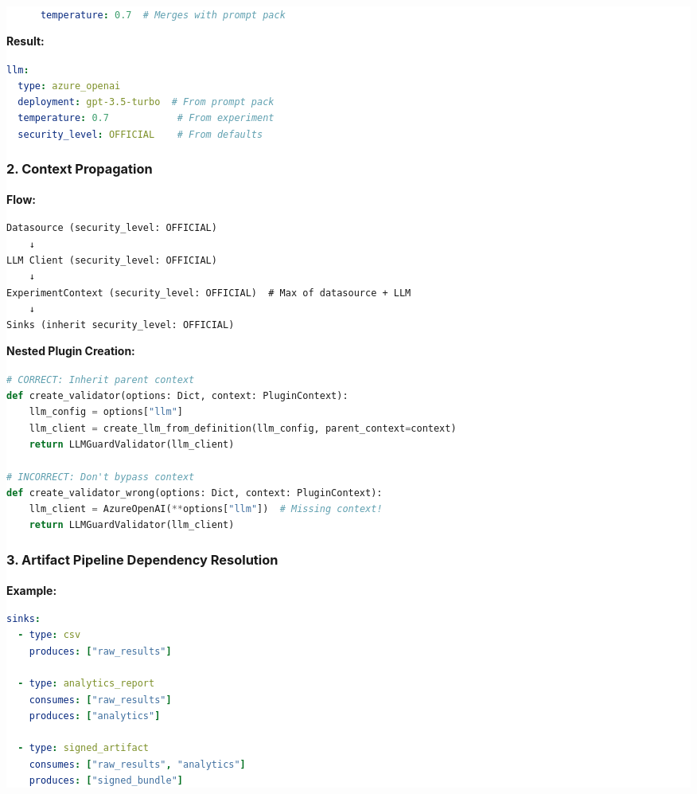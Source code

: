 ```yaml
      temperature: 0.7  # Merges with prompt pack
```

**Result:**
```yaml
llm:
  type: azure_openai
  deployment: gpt-3.5-turbo  # From prompt pack
  temperature: 0.7            # From experiment
  security_level: OFFICIAL    # From defaults
```

### 2. Context Propagation

**Flow:**
```
Datasource (security_level: OFFICIAL)
    ↓
LLM Client (security_level: OFFICIAL)
    ↓
ExperimentContext (security_level: OFFICIAL)  # Max of datasource + LLM
    ↓
Sinks (inherit security_level: OFFICIAL)
```

**Nested Plugin Creation:**
```python
# CORRECT: Inherit parent context
def create_validator(options: Dict, context: PluginContext):
    llm_config = options["llm"]
    llm_client = create_llm_from_definition(llm_config, parent_context=context)
    return LLMGuardValidator(llm_client)

# INCORRECT: Don't bypass context
def create_validator_wrong(options: Dict, context: PluginContext):
    llm_client = AzureOpenAI(**options["llm"])  # Missing context!
    return LLMGuardValidator(llm_client)
```

### 3. Artifact Pipeline Dependency Resolution

**Example:**
```yaml
sinks:
  - type: csv
    produces: ["raw_results"]

  - type: analytics_report
    consumes: ["raw_results"]
    produces: ["analytics"]

  - type: signed_artifact
    consumes: ["raw_results", "analytics"]
    produces: ["signed_bundle"]
```
